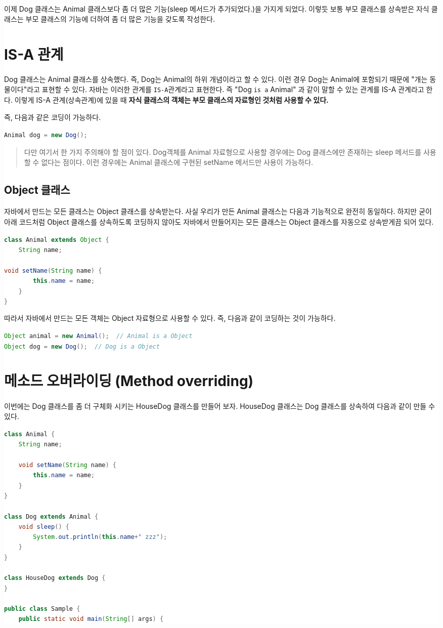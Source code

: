 이제 Dog 클래스는 Animal 클래스보다 좀 더 많은 기능(sleep 메서드가 추가되었다.)을 가지게 되었다. 이렇듯 보통 부모 클래스를 상속받은 자식 클래스는 부모 클래스의 기능에 더하여 좀 더 많은 기능을 갖도록 작성한다.

# IS-A 관계

Dog 클래스는 Animal 클래스를 상속했다. 즉, Dog는 Animal의 하위 개념이라고 할 수 있다. 이런 경우 Dog는 Animal에 포함되기 때문에 "개는 동물이다"라고 표현할 수 있다. 자바는 이러한 관계를 `IS-A`관계라고 표현한다. 즉 "Dog `is a` Animal" 과 같이 말할 수 있는 관계를 IS-A 관계라고 한다. 이렇게 IS-A 관계(상속관계)에 있을 때 **자식 클래스의 객체는 부모 클래스의 자료형인 것처럼 사용할 수 있다.**

즉, 다음과 같은 코딩이 가능하다.

```java
Animal dog = new Dog();
```

> 다만 여기서 한 가지 주의해야 할 점이 있다. Dog객체를 Animal 자료형으로 사용할 경우에는 Dog 클래스에만 존재하는 sleep 메서드를 사용할 수 없다는 점이다. 이런 경우에는 Animal 클래스에 구현된 setName 메서드만 사용이 가능하다.
> 

## Object 클래스

자바에서 만드는 모든 클래스는 Object 클래스를 상속받는다. 사실 우리가 만든 Animal 클래스는 다음과 기능적으로 완전히 동일하다. 하지만 굳이 아래 코드처럼 Object 클래스를 상속하도록 코딩하지 않아도 자바에서 만들어지는 모든 클래스는 Object 클래스를 자동으로 상속받게끔 되어 있다.

```java
class Animal extends Object {
    String name;

void setName(String name) {
        this.name = name;
    }
}

```

따라서 자바에서 만드는 모든 객체는 Object 자료형으로 사용할 수 있다. 즉, 다음과 같이 코딩하는 것이 가능하다.

```java
Object animal = new Animal();  // Animal is a Object
Object dog = new Dog();  // Dog is a Object
```

# 메소드 오버라이딩 (Method overriding)

이번에는 Dog 클래스를 좀 더 구체화 시키는 HouseDog 클래스를 만들어 보자. HouseDog 클래스는 Dog 클래스를 상속하여 다음과 같이 만들 수 있다.

```java
class Animal {
    String name;

    void setName(String name) {
        this.name = name;
    }
}

class Dog extends Animal {
    void sleep() {
        System.out.println(this.name+" zzz");
    }
}

class HouseDog extends Dog {
}

public class Sample {
	public static void main(String[] args) {
```
